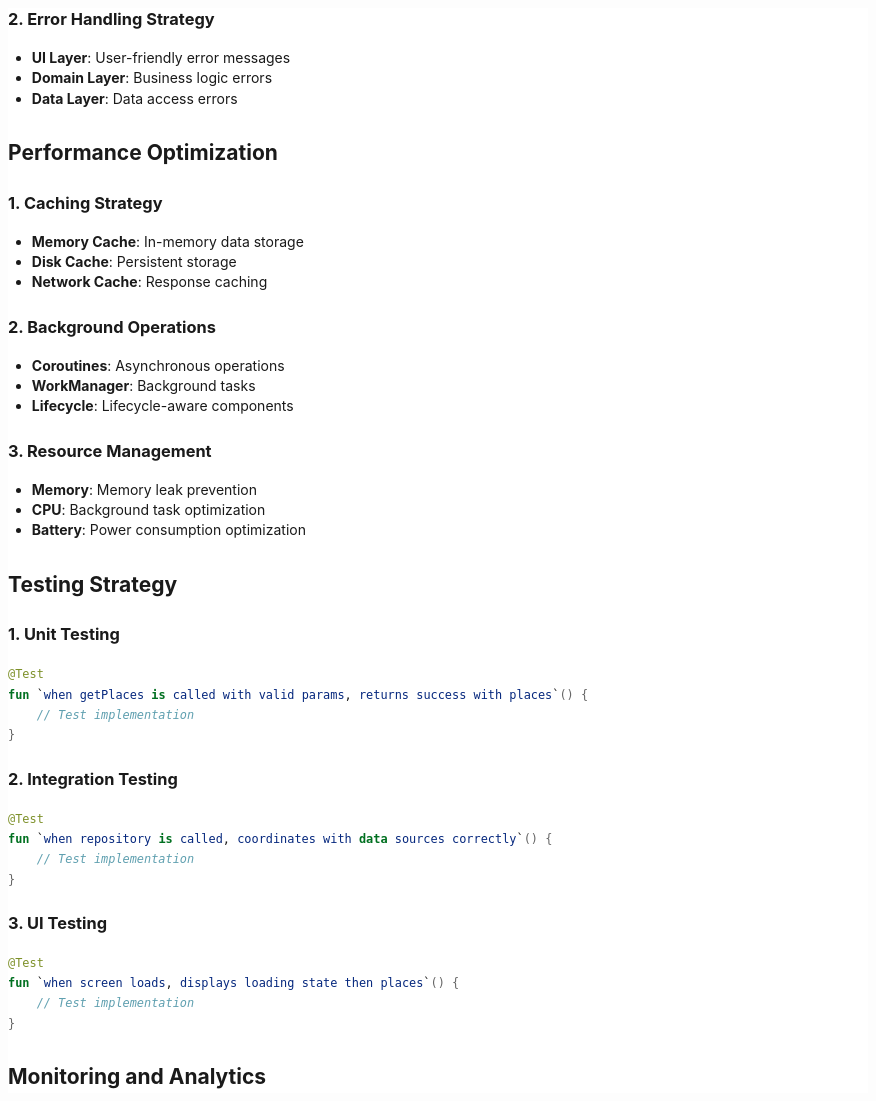 ### 2. Error Handling Strategy
- **UI Layer**: User-friendly error messages
- **Domain Layer**: Business logic errors
- **Data Layer**: Data access errors

## Performance Optimization

### 1. Caching Strategy
- **Memory Cache**: In-memory data storage
- **Disk Cache**: Persistent storage
- **Network Cache**: Response caching

### 2. Background Operations
- **Coroutines**: Asynchronous operations
- **WorkManager**: Background tasks
- **Lifecycle**: Lifecycle-aware components

### 3. Resource Management
- **Memory**: Memory leak prevention
- **CPU**: Background task optimization
- **Battery**: Power consumption optimization

## Testing Strategy

### 1. Unit Testing
```kotlin
@Test
fun `when getPlaces is called with valid params, returns success with places`() {
    // Test implementation
}
```

### 2. Integration Testing
```kotlin
@Test
fun `when repository is called, coordinates with data sources correctly`() {
    // Test implementation
}
```

### 3. UI Testing
```kotlin
@Test
fun `when screen loads, displays loading state then places`() {
    // Test implementation
}
```

## Monitoring and Analytics
